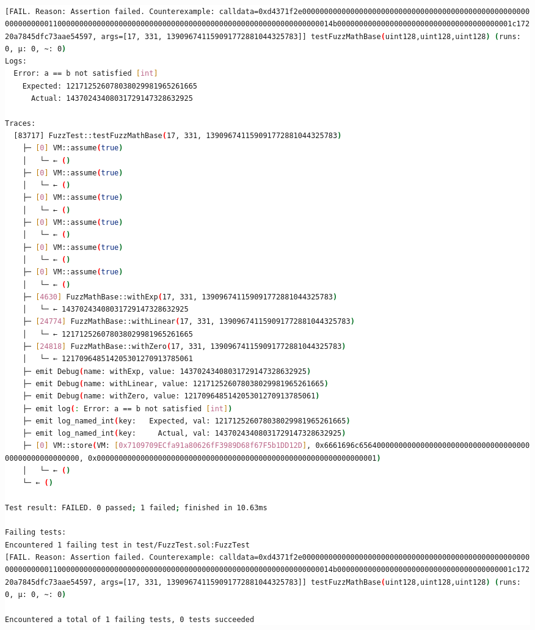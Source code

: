 ```bash
[FAIL. Reason: Assertion failed. Counterexample: calldata=0xd4371f2e0000000000000000000000000000000000000000000000000000000000000011000000000000000000000000000000000000000000000000000000000000014b0000000000000000000000000000000000000001c17220a7845dfc73aae54597, args=[17, 331, 139096741159091772881044325783]] testFuzzMathBase(uint128,uint128,uint128) (runs: 0, μ: 0, ~: 0)
Logs:
  Error: a == b not satisfied [int]
    Expected: 121712526078038029981965261665
      Actual: 14370243408031729147328632925

Traces:
  [83717] FuzzTest::testFuzzMathBase(17, 331, 139096741159091772881044325783) 
    ├─ [0] VM::assume(true) 
    │   └─ ← ()
    ├─ [0] VM::assume(true) 
    │   └─ ← ()
    ├─ [0] VM::assume(true) 
    │   └─ ← ()
    ├─ [0] VM::assume(true) 
    │   └─ ← ()
    ├─ [0] VM::assume(true) 
    │   └─ ← ()
    ├─ [0] VM::assume(true) 
    │   └─ ← ()
    ├─ [4630] FuzzMathBase::withExp(17, 331, 139096741159091772881044325783) 
    │   └─ ← 14370243408031729147328632925
    ├─ [24774] FuzzMathBase::withLinear(17, 331, 139096741159091772881044325783) 
    │   └─ ← 121712526078038029981965261665
    ├─ [24818] FuzzMathBase::withZero(17, 331, 139096741159091772881044325783) 
    │   └─ ← 121709648514205301270913785061
    ├─ emit Debug(name: withExp, value: 14370243408031729147328632925)
    ├─ emit Debug(name: withLinear, value: 121712526078038029981965261665)
    ├─ emit Debug(name: withZero, value: 121709648514205301270913785061)
    ├─ emit log(: Error: a == b not satisfied [int])
    ├─ emit log_named_int(key:   Expected, val: 121712526078038029981965261665)
    ├─ emit log_named_int(key:     Actual, val: 14370243408031729147328632925)
    ├─ [0] VM::store(VM: [0x7109709ECfa91a80626fF3989D68f67F5b1DD12D], 0x6661696c65640000000000000000000000000000000000000000000000000000, 0x0000000000000000000000000000000000000000000000000000000000000001) 
    │   └─ ← ()
    └─ ← ()

Test result: FAILED. 0 passed; 1 failed; finished in 10.63ms

Failing tests:
Encountered 1 failing test in test/FuzzTest.sol:FuzzTest
[FAIL. Reason: Assertion failed. Counterexample: calldata=0xd4371f2e0000000000000000000000000000000000000000000000000000000000000011000000000000000000000000000000000000000000000000000000000000014b0000000000000000000000000000000000000001c17220a7845dfc73aae54597, args=[17, 331, 139096741159091772881044325783]] testFuzzMathBase(uint128,uint128,uint128) (runs: 0, μ: 0, ~: 0)

Encountered a total of 1 failing tests, 0 tests succeeded
```
